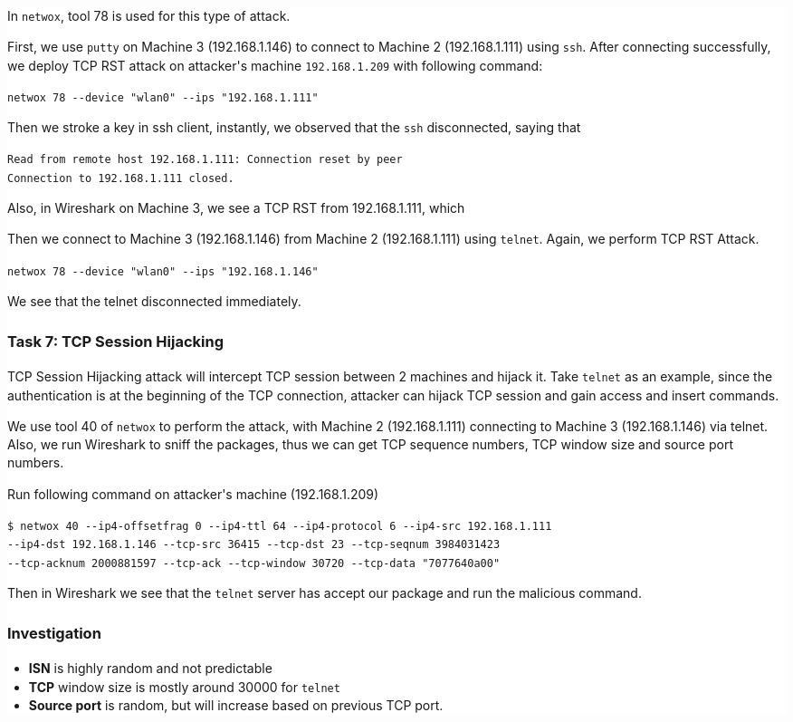 In `netwox`, tool 78 is used for this type of attack. 

First, we use `putty` on Machine 3 (192.168.1.146) to connect to Machine 2 (192.168.1.111) using `ssh`.
After connecting successfully, we deploy TCP RST attack on attacker's machine
`192.168.1.209` with following command:
```
netwox 78 --device "wlan0" --ips "192.168.1.111"
```
Then we stroke a key in ssh client, instantly, we observed that the `ssh` disconnected, saying that 
```
Read from remote host 192.168.1.111: Connection reset by peer
Connection to 192.168.1.111 closed.
```
Also, in Wireshark on Machine 3, we see a TCP RST from 192.168.1.111, which 

Then we connect to Machine 3 (192.168.1.146) from Machine 2 (192.168.1.111) using
`telnet`. Again, we perform TCP RST Attack.
```
netwox 78 --device "wlan0" --ips "192.168.1.146"
```
We see that the telnet disconnected immediately.


### Task 7: TCP Session Hijacking

TCP Session Hijacking attack will intercept TCP session between 2 machines and
hijack it. Take `telnet` as an example, since the authentication is at the beginning
of the TCP connection, attacker can hijack TCP session and gain access and insert
commands.

We use tool 40 of `netwox` to perform the attack, with Machine 2 (192.168.1.111)
connecting to Machine 3 (192.168.1.146) via telnet. Also, we run Wireshark to sniff
the packages, thus we can get TCP sequence numbers, TCP window size and source port
numbers.

Run following command on attacker's machine (192.168.1.209)
```
$ netwox 40 --ip4-offsetfrag 0 --ip4-ttl 64 --ip4-protocol 6 --ip4-src 192.168.1.111
--ip4-dst 192.168.1.146 --tcp-src 36415 --tcp-dst 23 --tcp-seqnum 3984031423
--tcp-acknum 2000881597 --tcp-ack --tcp-window 30720 --tcp-data "7077640a00"
```
Then in Wireshark we see that the `telnet` server has accept our package and run the
malicious command.


### Investigation
- **ISN** is highly random and not predictable
- **TCP** window size is mostly around 30000 for `telnet`
- **Source port** is random, but will increase based on previous TCP port.
